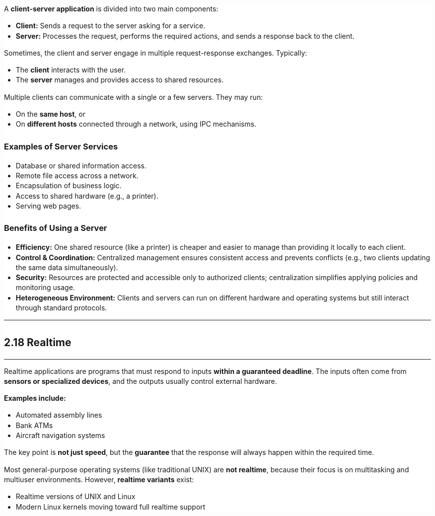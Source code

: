 A **client-server application** is divided into two main components:

* **Client:** Sends a request to the server asking for a service.
* **Server:** Processes the request, performs the required actions, and sends a response back to the client.

Sometimes, the client and server engage in multiple request-response exchanges. Typically:

* The **client** interacts with the user.
* The **server** manages and provides access to shared resources.

Multiple clients can communicate with a single or a few servers. They may run:

* On the **same host**, or
* On **different hosts** connected through a network, using IPC mechanisms.

### Examples of Server Services

* Database or shared information access.
* Remote file access across a network.
* Encapsulation of business logic.
* Access to shared hardware (e.g., a printer).
* Serving web pages.

### Benefits of Using a Server

* **Efficiency:** One shared resource (like a printer) is cheaper and easier to manage than providing it locally to each client.
* **Control & Coordination:** Centralized management ensures consistent access and prevents conflicts (e.g., two clients updating the same data simultaneously).
* **Security:** Resources are protected and accessible only to authorized clients; centralization simplifies applying policies and monitoring usage.
* **Heterogeneous Environment:** Clients and servers can run on different hardware and operating systems but still interact through standard protocols.

---
## 2.18 Realtime
----
Realtime applications are programs that must respond to inputs **within a guaranteed deadline**. The inputs often come from **sensors or specialized devices**, and the outputs usually control external hardware.

**Examples include:**

* Automated assembly lines
* Bank ATMs
* Aircraft navigation systems

The key point is **not just speed**, but the **guarantee** that the response will always happen within the required time.

Most general-purpose operating systems (like traditional UNIX) are **not realtime**, because their focus is on multitasking and multiuser environments. However, **realtime variants** exist:

* Realtime versions of UNIX and Linux
* Modern Linux kernels moving toward full realtime support
